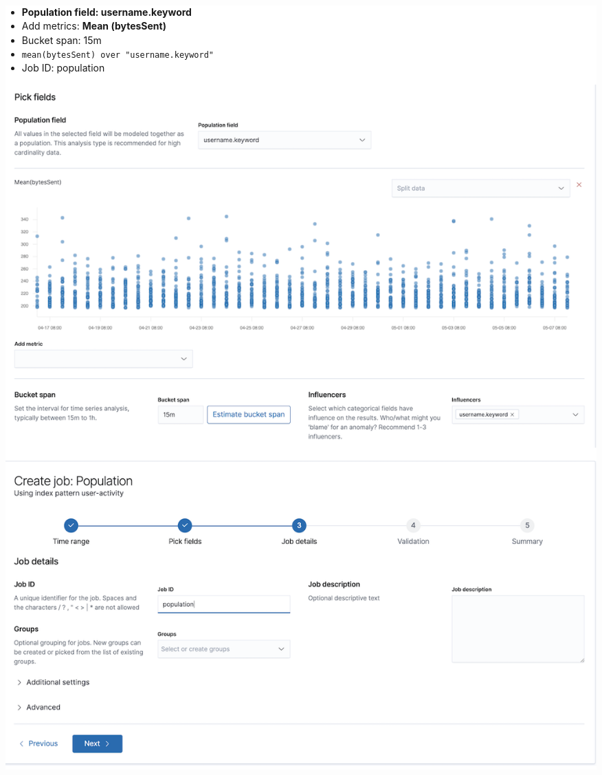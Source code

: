 * **Population field: username.keyword**
* Add metrics: **Mean (bytesSent)**
* Bucket span: 15m
* `mean(bytesSent) over "username.keyword"`
* Job ID: population

![Alt Image Text](../images/chap16_3_37.png "Body image")

![Alt Image Text](../images/chap16_3_38.png "Body image")
